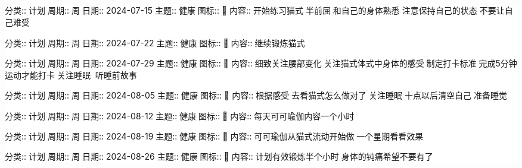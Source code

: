 
分类:: 计划
周期:: 周
日期:: 2024-07-15
主题:: 健康
图标:: 💖
内容:: 开始练习猫式 半前屈 和自己的身体熟悉
注意保持自己的状态 不要让自己难受


分类:: 计划
周期:: 周
日期:: 2024-07-22
主题:: 健康
图标:: 💖
内容:: 继续锻炼猫式


分类:: 计划
周期:: 周
日期:: 2024-07-29
主题:: 健康
图标:: 💖
内容:: 细致关注腰部变化
关注猫式体式中身体的感受
制定打卡标准 完成5分钟运动才能打卡
关注睡眠  听睡前故事


分类:: 计划
周期:: 周
日期:: 2024-08-05
主题:: 健康
图标:: 💖
内容:: 根据感受 去看猫式怎么做对了
关注睡眠 十点以后清空自己 准备睡觉


分类:: 计划
周期:: 周
日期:: 2024-08-12
主题:: 健康
图标:: 💖
内容:: 每天可可瑜伽内容一个小时


分类:: 计划
周期:: 周
日期:: 2024-08-19
主题:: 健康
图标:: 💖
内容:: 可可瑜伽从猫式流动开始做 一个星期看看效果


分类:: 计划
周期:: 周
日期:: 2024-08-26
主题:: 健康
图标:: 💖
内容:: 计划有效锻炼半个小时
身体的钝痛希望不要有了
